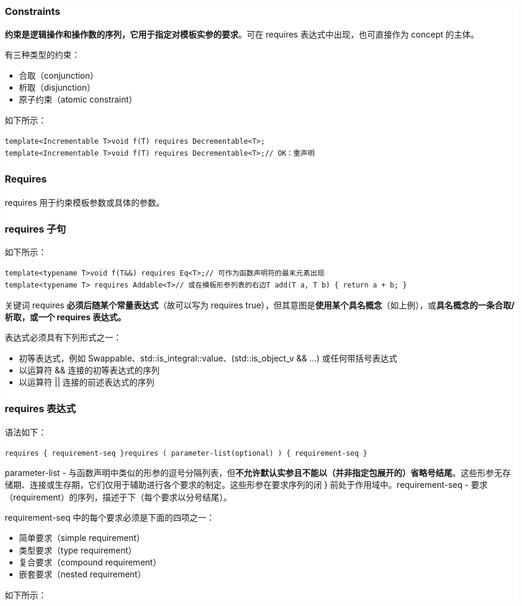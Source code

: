 ### **Constraints**

**约束是逻辑操作和操作数的序列，它用于指定对模板实参的要求**。可在 requires 表达式中出现，也可直接作为 concept 的主体。

有三种类型的约束：

- 合取（conjunction）
- 析取（disjunction）
- 原子约束（atomic constraint）

如下所示：

```
template<Incrementable T>void f(T) requires Decrementable<T>;
template<Incrementable T>void f(T) requires Decrementable<T>;// OK：重声明
```

### **Requires**

requires 用于约束模板参数或具体的参数。

### requires 子句

如下所示：

```
template<typename T>void f(T&&) requires Eq<T>;// 可作为函数声明符的最末元素出现
template<typename T> requires Addable<T>// 或在模板形参列表的右边T add(T a, T b) { return a + b; }
```

关键词 requires **必须后随某个常量表达式**（故可以写为 requires true），但其意图是**使用某个具名概念**（如上例），或**具名概念的一条合取/析取，或一个 requires 表达式。**

表达式必须具有下列形式之一：

- 初等表达式，例如 Swappable、std::is_integral::value、(std::is_object_v && …) 或任何带括号表达式
- 以运算符 && 连接的初等表达式的序列
- 以运算符 || 连接的前述表达式的序列

### **requires 表达式**

语法如下：

```
requires { requirement-seq }requires ( parameter-list(optional) ) { requirement-seq }
```

parameter-list - 与函数声明中类似的形参的逗号分隔列表，但**不允许默认实参且不能以（并非指定包展开的）省略号结尾**。这些形参无存储期、连接或生存期，它们仅用于辅助进行各个要求的制定。这些形参在要求序列的闭 } 前处于作用域中。requirement-seq - 要求（requirement）的序列，描述于下（每个要求以分号结尾）。

requirement-seq 中的每个要求必须是下面的四项之一：

- 简单要求（simple requirement）
- 类型要求（type requirement）
- 复合要求（compound requirement）
- 嵌套要求（nested requirement）

如下所示：

